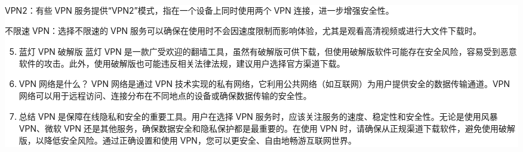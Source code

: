 VPN2：有些 VPN 服务提供“VPN2”模式，指在一个设备上同时使用两个 VPN 连接，进一步增强安全性。

不限速 VPN：选择不限速的 VPN 服务可以确保在使用时不会因速度限制而影响体验，尤其是观看高清视频或进行大文件下载时。

5. 蓝灯 VPN 破解版
蓝灯 VPN 是一款广受欢迎的翻墙工具，虽然有破解版可供下载，但使用破解版软件可能存在安全风险，容易受到恶意软件的攻击。此外，使用破解版也可能违反相关法律法规，建议用户选择官方渠道下载。

6. VPN 网络是什么？
VPN 网络是通过 VPN 技术实现的私有网络，它利用公共网络（如互联网）为用户提供安全的数据传输通道。VPN 网络可以用于远程访问、连接分布在不同地点的设备或确保数据传输的安全性。

7. 总结
VPN 是保障在线隐私和安全的重要工具。用户在选择 VPN 服务时，应该关注服务的速度、稳定性和安全性。无论是使用风暴 VPN、微软 VPN 还是其他服务，确保数据安全和隐私保护都是最重要的。在使用 VPN 时，请确保从正规渠道下载软件，避免使用破解版，以降低安全风险。通过正确设置和使用 VPN，您可以更安全、自由地畅游互联网世界。
